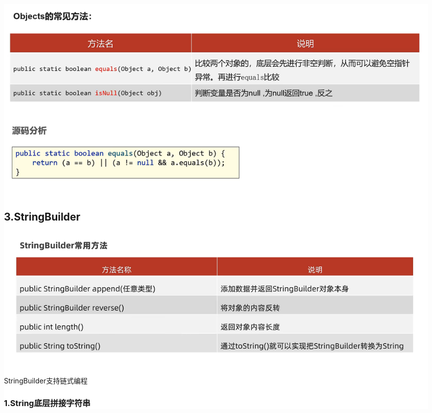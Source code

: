 ![objects](.\img\objects.png)

## 3.StringBuilder

![StringBuilder](.\img\StringBuilder.png)

StringBuilder支持链式编程

### 1.String底层拼接字符串
